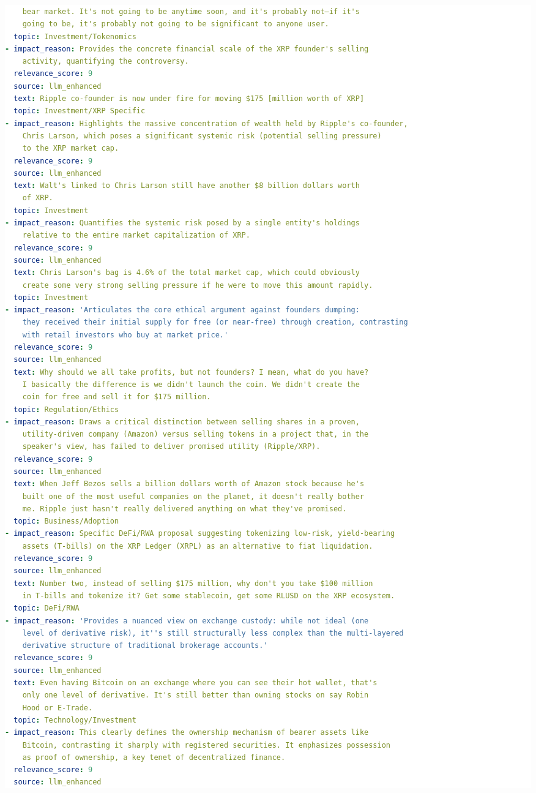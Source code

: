 ```yaml
    bear market. It's not going to be anytime soon, and it's probably not—if it's
    going to be, it's probably not going to be significant to anyone user.
  topic: Investment/Tokenomics
- impact_reason: Provides the concrete financial scale of the XRP founder's selling
    activity, quantifying the controversy.
  relevance_score: 9
  source: llm_enhanced
  text: Ripple co-founder is now under fire for moving $175 [million worth of XRP]
  topic: Investment/XRP Specific
- impact_reason: Highlights the massive concentration of wealth held by Ripple's co-founder,
    Chris Larson, which poses a significant systemic risk (potential selling pressure)
    to the XRP market cap.
  relevance_score: 9
  source: llm_enhanced
  text: Walt's linked to Chris Larson still have another $8 billion dollars worth
    of XRP.
  topic: Investment
- impact_reason: Quantifies the systemic risk posed by a single entity's holdings
    relative to the entire market capitalization of XRP.
  relevance_score: 9
  source: llm_enhanced
  text: Chris Larson's bag is 4.6% of the total market cap, which could obviously
    create some very strong selling pressure if he were to move this amount rapidly.
  topic: Investment
- impact_reason: 'Articulates the core ethical argument against founders dumping:
    they received their initial supply for free (or near-free) through creation, contrasting
    with retail investors who buy at market price.'
  relevance_score: 9
  source: llm_enhanced
  text: Why should we all take profits, but not founders? I mean, what do you have?
    I basically the difference is we didn't launch the coin. We didn't create the
    coin for free and sell it for $175 million.
  topic: Regulation/Ethics
- impact_reason: Draws a critical distinction between selling shares in a proven,
    utility-driven company (Amazon) versus selling tokens in a project that, in the
    speaker's view, has failed to deliver promised utility (Ripple/XRP).
  relevance_score: 9
  source: llm_enhanced
  text: When Jeff Bezos sells a billion dollars worth of Amazon stock because he's
    built one of the most useful companies on the planet, it doesn't really bother
    me. Ripple just hasn't really delivered anything on what they've promised.
  topic: Business/Adoption
- impact_reason: Specific DeFi/RWA proposal suggesting tokenizing low-risk, yield-bearing
    assets (T-bills) on the XRP Ledger (XRPL) as an alternative to fiat liquidation.
  relevance_score: 9
  source: llm_enhanced
  text: Number two, instead of selling $175 million, why don't you take $100 million
    in T-bills and tokenize it? Get some stablecoin, get some RLUSD on the XRP ecosystem.
  topic: DeFi/RWA
- impact_reason: 'Provides a nuanced view on exchange custody: while not ideal (one
    level of derivative risk), it''s still structurally less complex than the multi-layered
    derivative structure of traditional brokerage accounts.'
  relevance_score: 9
  source: llm_enhanced
  text: Even having Bitcoin on an exchange where you can see their hot wallet, that's
    only one level of derivative. It's still better than owning stocks on say Robin
    Hood or E-Trade.
  topic: Technology/Investment
- impact_reason: This clearly defines the ownership mechanism of bearer assets like
    Bitcoin, contrasting it sharply with registered securities. It emphasizes possession
    as proof of ownership, a key tenet of decentralized finance.
  relevance_score: 9
  source: llm_enhanced
```